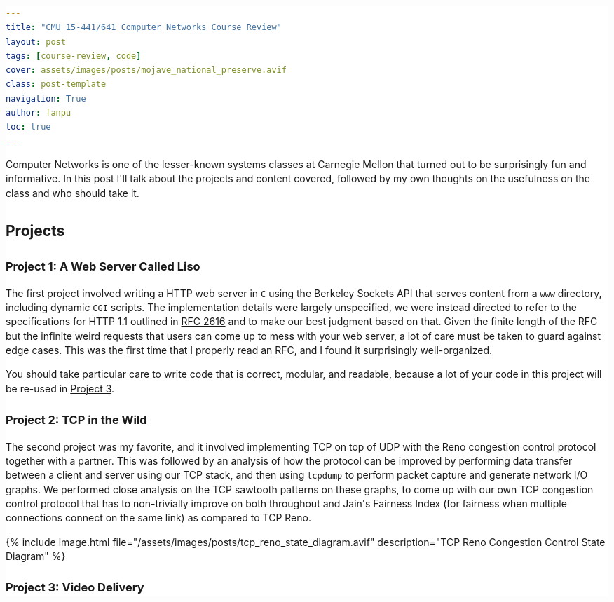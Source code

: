 ```yaml
---
title: "CMU 15-441/641 Computer Networks Course Review"
layout: post
tags: [course-review, code]
cover: assets/images/posts/mojave_national_preserve.avif
class: post-template
navigation: True
author: fanpu
toc: true
---
```


Computer Networks is one of the lesser-known systems classes at Carnegie Mellon
that turned out to be surprisingly fun and informative. In this post I'll talk
about the projects and content covered, followed by my own thoughts on the
usefulness on the class and who should take it.

## Projects

### Project 1: A Web Server Called Liso

The first project involved writing a HTTP web server in `C` using the Berkeley
Sockets API that serves content from a `www` directory, including dynamic `CGI`
scripts. The implementation details were largely unspecified, we were instead
directed to refer to the specifications for HTTP 1.1 outlined in [RFC
2616](http://www.ietf.org/rfc/rfc2616.txt) and to make our best judgment based
on that. Given the finite length of the RFC but the infinite weird requests that
users can come up to mess with your web server, a lot of care must be taken to
guard against edge cases. This was the first time that I properly read an RFC,
and I found it surprisingly well-organized.

You should take particular care to write code that is correct, modular, and
readable, because a lot of your code in this project will be re-used in [Project
3](#checkpoint-1-adaptive-bitrate-proxy).

### Project 2: TCP in the Wild
The second project was my favorite, and it involved implementing TCP on top of
UDP with the Reno congestion control protocol together with a partner.  This was
followed by an analysis of how the protocol can be improved by performing data
transfer between a client and server using our TCP stack, and then using
`tcpdump` to perform packet capture and generate network I/O graphs. We
performed close analysis on the TCP sawtooth patterns on these graphs, to come
up with our own TCP congestion control protocol that has to non-trivially
improve on both throughout and Jain's Fairness Index (for fairness when multiple
connections connect on the same link) as compared to TCP Reno.

{% include image.html file="/assets/images/posts/tcp_reno_state_diagram.avif"
description="TCP Reno Congestion Control State Diagram" %}

### Project 3: Video Delivery

